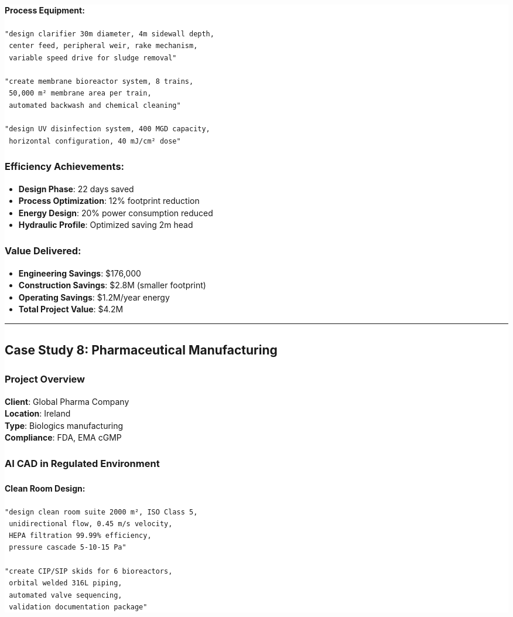 #### Process Equipment:
```
"design clarifier 30m diameter, 4m sidewall depth,
 center feed, peripheral weir, rake mechanism,
 variable speed drive for sludge removal"

"create membrane bioreactor system, 8 trains,
 50,000 m² membrane area per train,
 automated backwash and chemical cleaning"

"design UV disinfection system, 400 MGD capacity,
 horizontal configuration, 40 mJ/cm² dose"
```

### Efficiency Achievements:
- **Design Phase**: 22 days saved
- **Process Optimization**: 12% footprint reduction
- **Energy Design**: 20% power consumption reduced
- **Hydraulic Profile**: Optimized saving 2m head

### Value Delivered:
- **Engineering Savings**: $176,000
- **Construction Savings**: $2.8M (smaller footprint)
- **Operating Savings**: $1.2M/year energy
- **Total Project Value**: $4.2M

---

## Case Study 8: Pharmaceutical Manufacturing

### Project Overview
**Client**: Global Pharma Company  
**Location**: Ireland  
**Type**: Biologics manufacturing  
**Compliance**: FDA, EMA cGMP

### AI CAD in Regulated Environment

#### Clean Room Design:
```
"design clean room suite 2000 m², ISO Class 5,
 unidirectional flow, 0.45 m/s velocity,
 HEPA filtration 99.99% efficiency,
 pressure cascade 5-10-15 Pa"

"create CIP/SIP skids for 6 bioreactors,
 orbital welded 316L piping,
 automated valve sequencing,
 validation documentation package"
```
